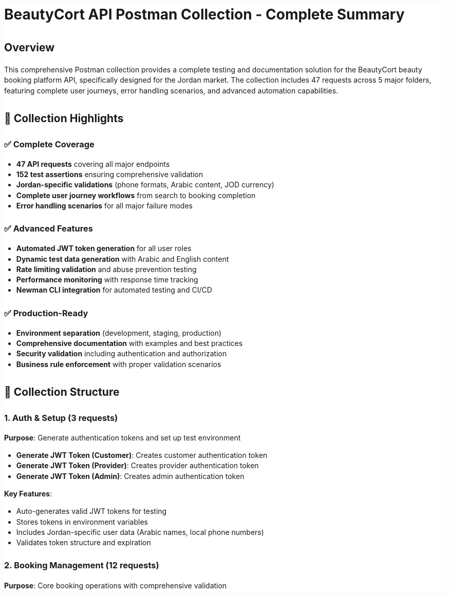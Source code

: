 # BeautyCort API Postman Collection - Complete Summary

## Overview

This comprehensive Postman collection provides a complete testing and documentation solution for the BeautyCort beauty booking platform API, specifically designed for the Jordan market. The collection includes 47 requests across 5 major folders, featuring complete user journeys, error handling scenarios, and advanced automation capabilities.

## 🎯 Collection Highlights

### ✅ Complete Coverage
- **47 API requests** covering all major endpoints
- **152 test assertions** ensuring comprehensive validation
- **Jordan-specific validations** (phone formats, Arabic content, JOD currency)
- **Complete user journey workflows** from search to booking completion
- **Error handling scenarios** for all major failure modes

### ✅ Advanced Features
- **Automated JWT token generation** for all user roles
- **Dynamic test data generation** with Arabic and English content
- **Rate limiting validation** and abuse prevention testing
- **Performance monitoring** with response time tracking
- **Newman CLI integration** for automated testing and CI/CD

### ✅ Production-Ready
- **Environment separation** (development, staging, production)
- **Comprehensive documentation** with examples and best practices
- **Security validation** including authentication and authorization
- **Business rule enforcement** with proper validation scenarios

## 📁 Collection Structure

### 1. Auth & Setup (3 requests)
**Purpose**: Generate authentication tokens and set up test environment

- **Generate JWT Token (Customer)**: Creates customer authentication token
- **Generate JWT Token (Provider)**: Creates provider authentication token  
- **Generate JWT Token (Admin)**: Creates admin authentication token

**Key Features**:
- Auto-generates valid JWT tokens for testing
- Stores tokens in environment variables
- Includes Jordan-specific user data (Arabic names, local phone numbers)
- Validates token structure and expiration

### 2. Booking Management (12 requests)
**Purpose**: Core booking operations with comprehensive validation
